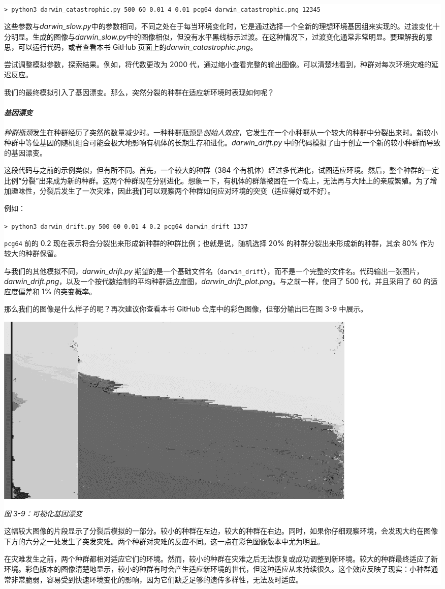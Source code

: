 ```
> python3 darwin_catastrophic.py 500 60 0.01 4 0.01 pcg64 darwin_catastrophic.png 12345
```

这些参数与*darwin_slow.py*中的参数相同，不同之处在于每当环境变化时，它是通过选择一个全新的理想环境基因组来实现的。过渡变化十分明显。生成的图像与*darwin_slow.py*中的图像相似，但没有水平黑线标示过渡。在这种情况下，过渡变化通常非常明显。要理解我的意思，可以运行代码，或者查看本书 GitHub 页面上的*darwin_catastrophic.png*。

尝试调整模拟参数，探索结果。例如，将代数更改为 2000 代，通过缩小查看完整的输出图像。可以清楚地看到，种群对每次环境灾难的延迟反应。

我们的最终模拟引入了基因漂变。那么，突然分裂的种群在适应新环境时表现如何呢？

#### ***基因漂变***

*种群瓶颈*发生在种群经历了突然的数量减少时。一种种群瓶颈是*创始人效应*，它发生在一个小种群从一个较大的种群中分裂出来时。新较小种群中等位基因的随机组合可能会极大地影响有机体的长期生存和进化。*darwin_drift.py* 中的代码模拟了由于创立一个新的较小种群而导致的基因漂变。

这段代码与之前的示例类似，但有所不同。首先，一个较大的种群（384 个有机体）经过多代进化，试图适应环境。然后，整个种群的一定比例“分裂”出来成为新的种群。这两个种群现在分别进化。想象一下，有机体的群落被困在一个岛上，无法再与大陆上的亲戚繁殖。为了增加趣味性，分裂后发生了一次灾难，因此我们可以观察两个种群如何应对环境的突变（适应得好或不好）。

例如：

```
> python3 darwin_drift.py 500 60 0.01 4 0.2 pcg64 darwin_drift 1337
```

`pcg64` 前的 0.2 现在表示将会分裂出来形成新种群的种群比例；也就是说，随机选择 20% 的种群分裂出来形成新的种群，其余 80% 作为较大的种群保留。

与我们的其他模拟不同，*darwin_drift.py* 期望的是一个基础文件名（`darwin_drift`），而不是一个完整的文件名。代码输出一张图片，*darwin_drift.png*，以及一个按代数绘制的平均种群适应度图，*darwin_drift_plot.png*。与之前一样，使用了 500 代，并且采用了 60 的适应度偏差和 1% 的突变概率。

那么我们的图像是什么样子的呢？再次建议你查看本书 GitHub 仓库中的彩色图像，但部分输出已在图 3-9 中展示。

![Image](img/03fig09.jpg)

*图 3-9：可视化基因漂变*

这幅较大图像的片段显示了分裂后模拟的一部分。较小的种群在左边，较大的种群在右边。同时，如果你仔细观察环境，会发现大约在图像下方的六分之一处发生了突发灾难。两个种群对灾难的反应不同。这一点在彩色图像版本中尤为明显。

在灾难发生之前，两个种群都相对适应它们的环境。然而，较小的种群在灾难之后无法恢复或成功调整到新环境。较大的种群最终适应了新环境。彩色版本的图像清楚地显示，较小的种群有时会产生适应新环境的世代，但这种适应从未持续很久。这个效应反映了现实：小种群通常非常脆弱，容易受到快速环境变化的影响，因为它们缺乏足够的遗传多样性，无法及时适应。
